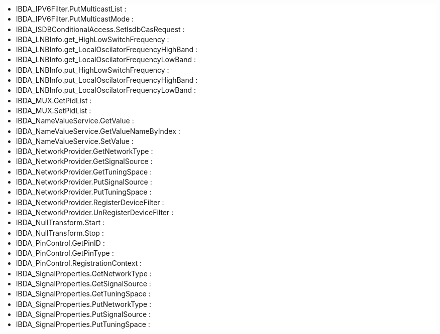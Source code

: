  - IBDA_IPV6Filter.PutMulticastList
: 
 - IBDA_IPV6Filter.PutMulticastMode
: 
 - IBDA_ISDBConditionalAccess.SetIsdbCasRequest
: 
 - IBDA_LNBInfo.get_HighLowSwitchFrequency
: 
 - IBDA_LNBInfo.get_LocalOscilatorFrequencyHighBand
: 
 - IBDA_LNBInfo.get_LocalOscilatorFrequencyLowBand
: 
 - IBDA_LNBInfo.put_HighLowSwitchFrequency
: 
 - IBDA_LNBInfo.put_LocalOscilatorFrequencyHighBand
: 
 - IBDA_LNBInfo.put_LocalOscilatorFrequencyLowBand
: 
 - IBDA_MUX.GetPidList
: 
 - IBDA_MUX.SetPidList
: 
 - IBDA_NameValueService.GetValue
: 
 - IBDA_NameValueService.GetValueNameByIndex
: 
 - IBDA_NameValueService.SetValue
: 
 - IBDA_NetworkProvider.GetNetworkType
: 
 - IBDA_NetworkProvider.GetSignalSource
: 
 - IBDA_NetworkProvider.GetTuningSpace
: 
 - IBDA_NetworkProvider.PutSignalSource
: 
 - IBDA_NetworkProvider.PutTuningSpace
: 
 - IBDA_NetworkProvider.RegisterDeviceFilter
: 
 - IBDA_NetworkProvider.UnRegisterDeviceFilter
: 
 - IBDA_NullTransform.Start
: 
 - IBDA_NullTransform.Stop
: 
 - IBDA_PinControl.GetPinID
: 
 - IBDA_PinControl.GetPinType
: 
 - IBDA_PinControl.RegistrationContext
: 
 - IBDA_SignalProperties.GetNetworkType
: 
 - IBDA_SignalProperties.GetSignalSource
: 
 - IBDA_SignalProperties.GetTuningSpace
: 
 - IBDA_SignalProperties.PutNetworkType
: 
 - IBDA_SignalProperties.PutSignalSource
: 
 - IBDA_SignalProperties.PutTuningSpace
: 